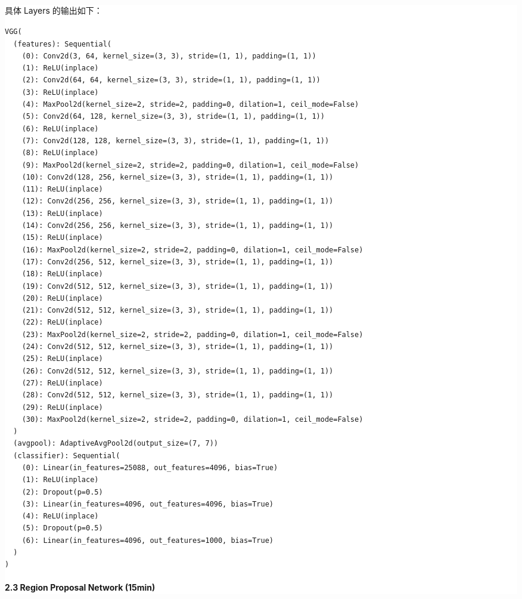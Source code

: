 具体 Layers 的输出如下：

```
VGG(
  (features): Sequential(
    (0): Conv2d(3, 64, kernel_size=(3, 3), stride=(1, 1), padding=(1, 1))
    (1): ReLU(inplace)
    (2): Conv2d(64, 64, kernel_size=(3, 3), stride=(1, 1), padding=(1, 1))
    (3): ReLU(inplace)
    (4): MaxPool2d(kernel_size=2, stride=2, padding=0, dilation=1, ceil_mode=False)
    (5): Conv2d(64, 128, kernel_size=(3, 3), stride=(1, 1), padding=(1, 1))
    (6): ReLU(inplace)
    (7): Conv2d(128, 128, kernel_size=(3, 3), stride=(1, 1), padding=(1, 1))
    (8): ReLU(inplace)
    (9): MaxPool2d(kernel_size=2, stride=2, padding=0, dilation=1, ceil_mode=False)
    (10): Conv2d(128, 256, kernel_size=(3, 3), stride=(1, 1), padding=(1, 1))
    (11): ReLU(inplace)
    (12): Conv2d(256, 256, kernel_size=(3, 3), stride=(1, 1), padding=(1, 1))
    (13): ReLU(inplace)
    (14): Conv2d(256, 256, kernel_size=(3, 3), stride=(1, 1), padding=(1, 1))
    (15): ReLU(inplace)
    (16): MaxPool2d(kernel_size=2, stride=2, padding=0, dilation=1, ceil_mode=False)
    (17): Conv2d(256, 512, kernel_size=(3, 3), stride=(1, 1), padding=(1, 1))
    (18): ReLU(inplace)
    (19): Conv2d(512, 512, kernel_size=(3, 3), stride=(1, 1), padding=(1, 1))
    (20): ReLU(inplace)
    (21): Conv2d(512, 512, kernel_size=(3, 3), stride=(1, 1), padding=(1, 1))
    (22): ReLU(inplace)
    (23): MaxPool2d(kernel_size=2, stride=2, padding=0, dilation=1, ceil_mode=False)
    (24): Conv2d(512, 512, kernel_size=(3, 3), stride=(1, 1), padding=(1, 1))
    (25): ReLU(inplace)
    (26): Conv2d(512, 512, kernel_size=(3, 3), stride=(1, 1), padding=(1, 1))
    (27): ReLU(inplace)
    (28): Conv2d(512, 512, kernel_size=(3, 3), stride=(1, 1), padding=(1, 1))
    (29): ReLU(inplace)
    (30): MaxPool2d(kernel_size=2, stride=2, padding=0, dilation=1, ceil_mode=False)
  )
  (avgpool): AdaptiveAvgPool2d(output_size=(7, 7))
  (classifier): Sequential(
    (0): Linear(in_features=25088, out_features=4096, bias=True)
    (1): ReLU(inplace)
    (2): Dropout(p=0.5)
    (3): Linear(in_features=4096, out_features=4096, bias=True)
    (4): ReLU(inplace)
    (5): Dropout(p=0.5)
    (6): Linear(in_features=4096, out_features=1000, bias=True)
  )
)
```

#### 2.3 Region Proposal Network (15min)
